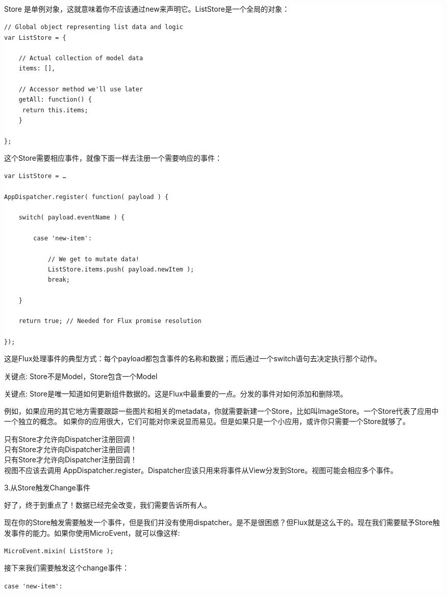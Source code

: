 Store 是单例对象，这就意味着你不应该通过new来声明它。ListStore是一个全局的对象：    

    // Global object representing list data and logic
    var ListStore = {

        // Actual collection of model data
        items: [],

        // Accessor method we'll use later
        getAll: function() {
         return this.items;
        }

    };
    
这个Store需要相应事件，就像下面一样去注册一个需要响应的事件：   

    var ListStore = …

    AppDispatcher.register( function( payload ) {

        switch( payload.eventName ) {

            case 'new-item':

                // We get to mutate data!
                ListStore.items.push( payload.newItem );
                break;

        }

        return true; // Needed for Flux promise resolution

    });

这是Flux处理事件的典型方式：每个payload都包含事件的名称和数据；而后通过一个switch语句去决定执行那个动作。


 关键点: Store不是Model，Store包含一个Model

 关键点: Store是唯一知道如何更新组件数据的。这是Flux中最重要的一点。分发的事件对如何添加和删除项。

例如，如果应用的其它地方需要跟踪一些图片和相关的metadata，你就需要新建一个Store，比如叫ImageStore。一个Store代表了应用中一个独立的概念。
如果你的应用很大，它们可能对你来说显而易见。但是如果只是一个小应用，或许你只需要一个Store就够了。

只有Store才允许向Dispatcher注册回调！   
只有Store才允许向Dispatcher注册回调！   
只有Store才允许向Dispatcher注册回调！   
视图不应该去调用 AppDispatcher.register。Dispatcher应该只用来将事件从View分发到Store。视图可能会相应多个事件。


3.从Store触发Change事件 

好了，终于到重点了！数据已经完全改变，我们需要告诉所有人。

现在你的Store触发需要触发一个事件，但是我们并没有使用dispatcher。是不是很困惑？但Flux就是这么干的。现在我们需要赋予Store触发事件的能力。如果你使用MicroEvent，就可以像这样: 

    MicroEvent.mixin( ListStore );
    
接下来我们需要触发这个change事件：  

    case 'new-item':
